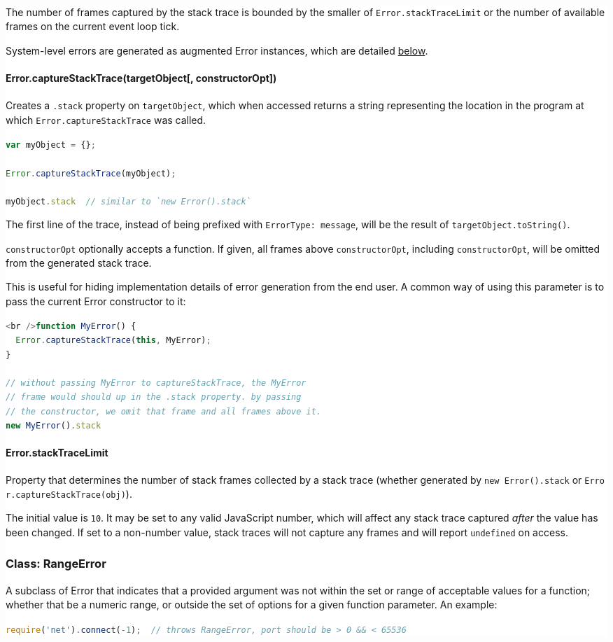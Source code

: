 The number of frames captured by the stack trace is bounded by the smaller of `Error.stackTraceLimit` or the number of available frames on the current event loop tick.

System-level errors are generated as augmented Error instances, which are detailed [below](#errors_system_errors).

#### Error.captureStackTrace(targetObject[, constructorOpt])

Creates a `.stack` property on `targetObject`, which when accessed returns a string representing the location in the program at which `Error.captureStackTrace` was called.

```javascript
var myObject = {};

Error.captureStackTrace(myObject);

myObject.stack  // similar to `new Error().stack`
```

The first line of the trace, instead of being prefixed with `ErrorType:
message`, will be the result of `targetObject.toString()`.

`constructorOpt` optionally accepts a function. If given, all frames above `constructorOpt`, including `constructorOpt`, will be omitted from the generated stack trace.

This is useful for hiding implementation details of error generation from the end user. A common way of using this parameter is to pass the current Error constructor to it:

```javascript
<br />function MyError() {
  Error.captureStackTrace(this, MyError);
}

// without passing MyError to captureStackTrace, the MyError
// frame would should up in the .stack property. by passing
// the constructor, we omit that frame and all frames above it.
new MyError().stack

```

#### Error.stackTraceLimit

Property that determines the number of stack frames collected by a stack trace (whether generated by `new Error().stack` or `Error.captureStackTrace(obj)`).

The initial value is `10`. It may be set to any valid JavaScript number, which will affect any stack trace captured *after* the value has been changed. If set to a non-number value, stack traces will not capture any frames and will report `undefined` on access.

### Class: RangeError

A subclass of Error that indicates that a provided argument was not within the set or range of acceptable values for a function; whether that be a numeric range, or outside the set of options for a given function parameter. An example:

```javascript
require('net').connect(-1);  // throws RangeError, port should be > 0 && < 65536
```
